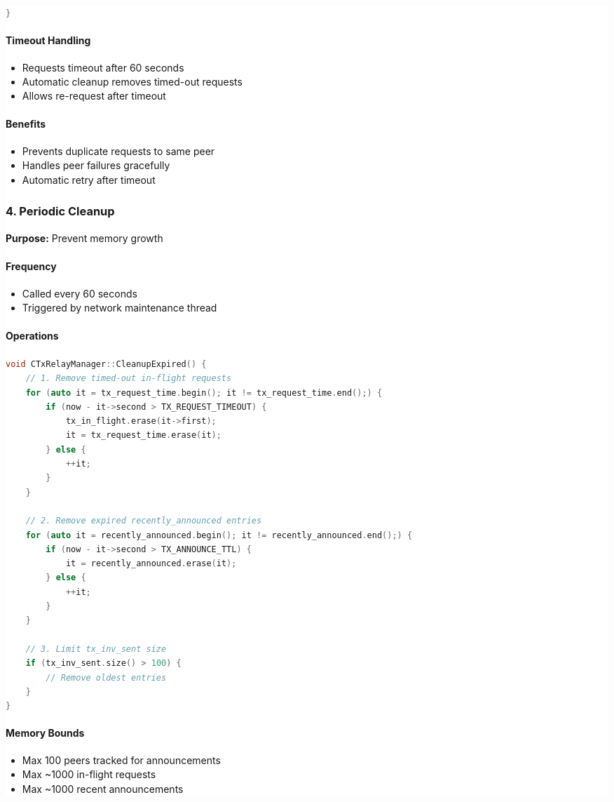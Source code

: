 ```cpp
}
```

#### Timeout Handling
- Requests timeout after 60 seconds
- Automatic cleanup removes timed-out requests
- Allows re-request after timeout

#### Benefits
- Prevents duplicate requests to same peer
- Handles peer failures gracefully
- Automatic retry after timeout

### 4. Periodic Cleanup

**Purpose:** Prevent memory growth

#### Frequency
- Called every 60 seconds
- Triggered by network maintenance thread

#### Operations
```cpp
void CTxRelayManager::CleanupExpired() {
    // 1. Remove timed-out in-flight requests
    for (auto it = tx_request_time.begin(); it != tx_request_time.end();) {
        if (now - it->second > TX_REQUEST_TIMEOUT) {
            tx_in_flight.erase(it->first);
            it = tx_request_time.erase(it);
        } else {
            ++it;
        }
    }

    // 2. Remove expired recently_announced entries
    for (auto it = recently_announced.begin(); it != recently_announced.end();) {
        if (now - it->second > TX_ANNOUNCE_TTL) {
            it = recently_announced.erase(it);
        } else {
            ++it;
        }
    }

    // 3. Limit tx_inv_sent size
    if (tx_inv_sent.size() > 100) {
        // Remove oldest entries
    }
}
```

#### Memory Bounds
- Max 100 peers tracked for announcements
- Max ~1000 in-flight requests
- Max ~1000 recent announcements
